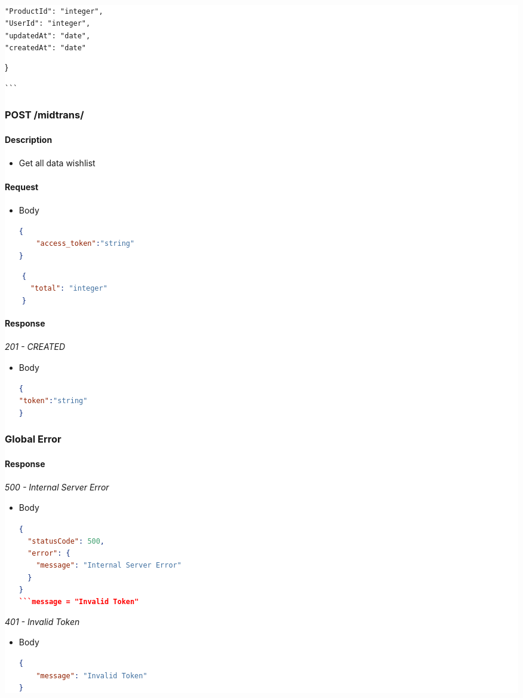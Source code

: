     "ProductId": "integer",
    "UserId": "integer",
    "updatedAt": "date",
    "createdAt": "date"
  }
  
    ```


### POST /midtrans/
#### Description
- Get all data wishlist

#### Request
- Body
    ```json
    {
        "access_token":"string"
    }
    ```
```json
    {
      "total": "integer"
    }
```
#### Response
_201 -  CREATED_
- Body
    ```json
  {
    "token":"string"
  }
  
    ```








### Global Error
#### Response
_500 - Internal Server Error_
- Body
    ```json
    {
      "statusCode": 500,
      "error": {
        "message": "Internal Server Error"
      }
    }
    ```message = "Invalid Token"
_401 - Invalid Token_
- Body
    ```json
    {
        "message": "Invalid Token"
    }
    ```
